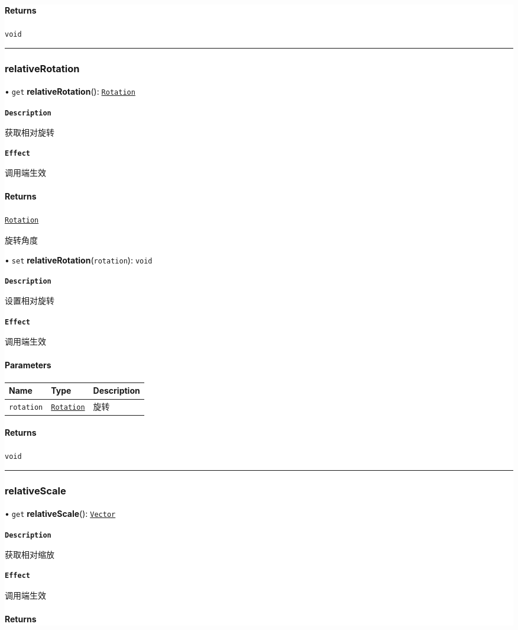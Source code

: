 #### Returns

`void`

---

### relativeRotation

• `get` **relativeRotation**(): [`Rotation`](Type.Type.Rotation.md)

**`Description`**

获取相对旋转

**`Effect`**

调用端生效

#### Returns

[`Rotation`](Type.Type.Rotation.md)

旋转角度

• `set` **relativeRotation**(`rotation`): `void`

**`Description`**

设置相对旋转

**`Effect`**

调用端生效

#### Parameters

| Name       | Type                                | Description |
| :--------- | :---------------------------------- | :---------- |
| `rotation` | [`Rotation`](Type.Type.Rotation.md) | 旋转        |

#### Returns

`void`

---

### relativeScale

• `get` **relativeScale**(): [`Vector`](Type.Type.Vector.md)

**`Description`**

获取相对缩放

**`Effect`**

调用端生效

#### Returns
